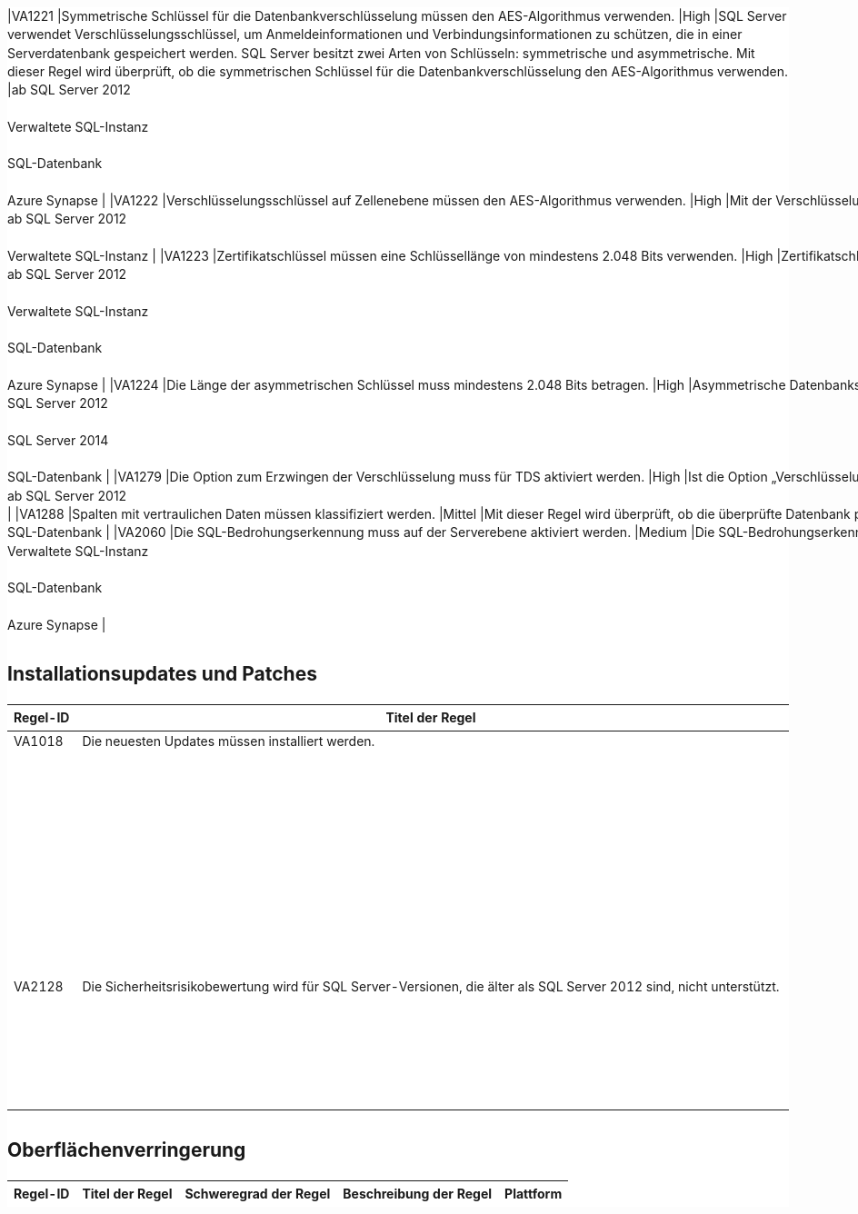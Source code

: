 |VA1221     |Symmetrische Schlüssel für die Datenbankverschlüsselung müssen den AES-Algorithmus verwenden.          |High         |SQL Server verwendet Verschlüsselungsschlüssel, um Anmeldeinformationen und Verbindungsinformationen zu schützen, die in einer Serverdatenbank gespeichert werden. SQL Server besitzt zwei Arten von Schlüsseln: symmetrische und asymmetrische. Mit dieser Regel wird überprüft, ob die symmetrischen Schlüssel für die Datenbankverschlüsselung den AES-Algorithmus verwenden.         |<nobr>ab SQL Server 2012<nobr/><br/><br/>Verwaltete SQL-Instanz<br/><br/>SQL-Datenbank<br/><br/>Azure Synapse         |
|VA1222     |Verschlüsselungsschlüssel auf Zellenebene müssen den AES-Algorithmus verwenden.          |High         |Mit der Verschlüsselung auf Zellenebene können Sie Ihre Daten mithilfe von symmetrischen und asymmetrischen Schlüsseln verschlüsseln. Mit dieser Regel wird überprüft, ob die symmetrischen Schlüssel für die Verschlüsselung auf Zellenebene den AES-Algorithmus verwenden.         |<nobr>ab SQL Server 2012<nobr/><br/><br/>Verwaltete SQL-Instanz         |
|VA1223     |Zertifikatschlüssel müssen eine Schlüssellänge von mindestens 2.048 Bits verwenden.          |High         |Zertifikatschlüssel werden in RSA und anderen Verschlüsselungsalgorithmen zum Schutz von Daten verwendet. Diese Schlüssel müssen ausreichend lang sein, um den Schutz der Benutzerdaten zu gewährleisten. Mit dieser Regel wird überprüft, ob die Schlüssellänge für alle Zertifikate mindestens 2.048 Bits beträgt.         |<nobr>ab SQL Server 2012<nobr/><br/><br/>Verwaltete SQL-Instanz<br/><br/>SQL-Datenbank<br/><br/>Azure Synapse         |
|VA1224     |Die Länge der asymmetrischen Schlüssel muss mindestens 2.048 Bits betragen.          |High         |Asymmetrische Datenbankschlüssel werden in vielen Verschlüsselungsalgorithmen verwendet. Sie müssen ausreichend lang sein, um die verschlüsselten Daten effektiv zu schützen. Mit dieser Regel wird überprüft, ob alle in der Datenbank gespeicherten asymmetrischen Schlüssel mindestens 2.048 Bits lang sind.         |<nobr>SQL Server 2012<nobr/><br/><br/><nobr>SQL Server 2014<nobr/><br/><br/>SQL-Datenbank         |
|VA1279     |Die Option zum Erzwingen der Verschlüsselung muss für TDS aktiviert werden.          |High         |Ist die Option „Verschlüsselung erzwingen“ für die Datenbank-Engine aktiviert, wird jegliche Kommunikation zwischen Client und Server verschlüsselt – unabhängig davon, ob das Kontrollkästchen für die Option „Verschlüsselung erzwingen“ (etwa über SSMS) aktiviert ist. Mit dieser Regel wird überprüft, ob die Option „Verschlüsselung erzwingen“ aktiviert ist.         |<nobr>ab SQL Server 2012<nobr/>         |
|VA1288     |Spalten mit vertraulichen Daten müssen klassifiziert werden.          |Mittel         |Mit dieser Regel wird überprüft, ob die überprüfte Datenbank potenziell vertrauliche Daten aufweist, die nicht klassifiziert wurden.         |<nobr/>SQL-Datenbank         |
|VA2060     |Die SQL-Bedrohungserkennung muss auf der Serverebene aktiviert werden.          |Medium         |Die SQL-Bedrohungserkennung bietet eine Sicherheitsebene, die potenzielle Sicherheitslücken und anomale Aktivitäten in Datenbanken, wie z. B. Angriffe durch Einschleusung von SQL-Befehlen und ungewöhnliche Verhaltensmuster, erkennt. Wird eine potenzielle Bedrohung erkannt, sendet die Bedrohungserkennung (Threat Detection) eine nützliche Echtzeitwarnung per E-Mail auch an Microsoft Defender für Cloud mit eindeutigen Schritten zur Untersuchung und Problembehandlung für die jeweilige Bedrohung. Weitere Informationen finden Sie unter [Konfigurieren der Bedrohungserkennung](./threat-detection-configure.md). Mit dieser Regel wird überprüft, ob die SQL-Bedrohungserkennung aktiviert ist.         |<nobr/><br/>Verwaltete SQL-Instanz<br/><br/>SQL-Datenbank<br/><br/>Azure Synapse         |

## <a name="installation-updates-and-patches"></a>Installationsupdates und Patches

|Regel-ID  |Titel der Regel  |Schweregrad der Regel  |Beschreibung der Regel  |Plattform  |
|---------|---------|---------|---------|---------|
| VA1018     |Die neuesten Updates müssen installiert werden.          |High         |Microsoft veröffentlicht in regelmäßigen Abständen kumulative Updates für alle Versionen von SQL Server. Mit dieser Regel wird überprüft, ob das neueste kumulative Update für die verwendete SQL Server-Version installiert wurde, indem eine Zeichenfolge für die Ausführung übergeben wird. Mit dieser Regel wird sichergestellt, dass kein Benutzer (mit Ausnahme von DBO) über die Berechtigung zum Ausführen der erweiterten gespeicherten Prozedur „xp_cmdshell“ verfügt. |<nobr>SQL Server 2005<nobr/><br/><br/><nobr>SQL Server 2008<nobr/><br/><br/><nobr>SQL Server 2008<nobr/><br/><br/><nobr>SQL Server 2012<nobr/><br/><br/><nobr>SQL Server 2014<nobr/><br/><br/><nobr>SQL Server 2016<nobr/><br/><br/>SQL Server 2017<br/>|
|VA2128     |Die Sicherheitsrisikobewertung wird für SQL Server-Versionen, die älter als SQL Server 2012 sind, nicht unterstützt.          |High         |Für eine Überprüfung der Sicherheitsrisikobewertung auf Ihrer SQL Server-Instanz muss der Server auf SQL Server 2012 oder höher aktualisiert werden. SQL Server 2008 R2 und ältere Versionen werden von Microsoft nicht mehr unterstützt. Weitere Informationen finden Sie unter <https://www.microsoft.com/cloud-platform/windows-sql-server-2008>.         |<nobr>ab SQL Server 2012<nobr/><br/><br/>Verwaltete SQL-Instanz<br/><br/>SQL-Datenbank<br/><br/>Azure Synapse         |

## <a name="surface-area-reduction"></a>Oberflächenverringerung

|Regel-ID  |Titel der Regel  |Schweregrad der Regel  |Beschreibung der Regel  |Plattform  |
|---------|---------|---------|---------|---------|